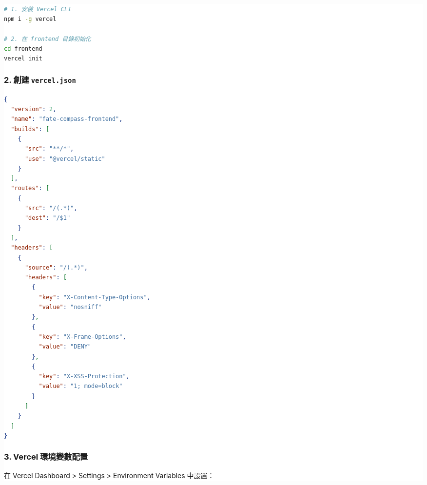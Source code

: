 ```bash
# 1. 安裝 Vercel CLI
npm i -g vercel

# 2. 在 frontend 目錄初始化
cd frontend
vercel init
```

### 2. 創建 `vercel.json`

```json
{
  "version": 2,
  "name": "fate-compass-frontend",
  "builds": [
    {
      "src": "**/*",
      "use": "@vercel/static"
    }
  ],
  "routes": [
    {
      "src": "/(.*)",
      "dest": "/$1"
    }
  ],
  "headers": [
    {
      "source": "/(.*)",
      "headers": [
        {
          "key": "X-Content-Type-Options",
          "value": "nosniff"
        },
        {
          "key": "X-Frame-Options", 
          "value": "DENY"
        },
        {
          "key": "X-XSS-Protection",
          "value": "1; mode=block"
        }
      ]
    }
  ]
}
```

### 3. Vercel 環境變數配置

在 Vercel Dashboard > Settings > Environment Variables 中設置：
